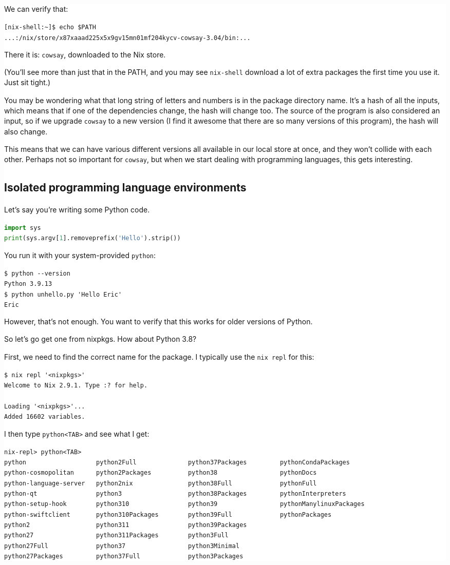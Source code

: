 We can verify that:

```
[nix-shell:~]$ echo $PATH
...:/nix/store/x87xaaad225x5x9gv15mn01mf204kycv-cowsay-3.04/bin:...
```

There it is: `cowsay`, downloaded to the Nix store.

(You’ll see more than just that in the PATH, and you may see `nix-shell` download a lot of extra packages the first time you use it. Just sit tight.)

You may be wondering what that long string of letters and numbers is in the package directory name. It’s a hash of all the inputs, which means that if one of the dependencies change, the hash will change too. The source of the program is also considered an input, so if we upgrade `cowsay` to a new version (I find it awesome that there are so many versions of this program), the hash will also change.

This means that we can have various different versions all available in our local store at once, and they won’t collide with each other. Perhaps not so important for `cowsay`, but when we start dealing with programming languages, this gets interesting.



## Isolated programming language environments

Let’s say you’re writing some Python code.

```python
import sys
print(sys.argv[1].removeprefix('Hello').strip())
```

You run it with your system-provided `python`:

```
$ python --version
Python 3.9.13
$ python unhello.py 'Hello Eric'
Eric
```

However, that’s not enough. You want to verify that this works for older versions of Python.

So let’s go get one from nixpkgs. How about Python 3.8?

First, we need to find the correct name for the package. I typically use the `nix repl` for this:

```
$ nix repl '<nixpkgs>'
Welcome to Nix 2.9.1. Type :? for help.

Loading '<nixpkgs>'...
Added 16602 variables.
```

I then type `python<TAB>` and see what I get:

```
nix-repl> python<TAB>
python                   python2Full              python37Packages         pythonCondaPackages
python-cosmopolitan      python2Packages          python38                 pythonDocs
python-language-server   python2nix               python38Full             pythonFull
python-qt                python3                  python38Packages         pythonInterpreters
python-setup-hook        python310                python39                 pythonManylinuxPackages
python-swiftclient       python310Packages        python39Full             pythonPackages
python2                  python311                python39Packages
python27                 python311Packages        python3Full
python27Full             python37                 python3Minimal
python27Packages         python37Full             python3Packages
```


[nix]: https://nixos.org/
[install nix]: https://nixos.org/download.html
[nix flakes]: https://nixos.wiki/wiki/Flakes
[nixpkgs]: https://nixos.org/manual/nixpkgs/
[nixpkgs on github]: https://github.com/NixOS/nixpkgs
[direnv]: https://direnv.net/
[nix-direnv]: https://github.com/nix-community/nix-direnv
[windows subsystem for linux]: https://docs.microsoft.com/en-us/windows/wsl/about